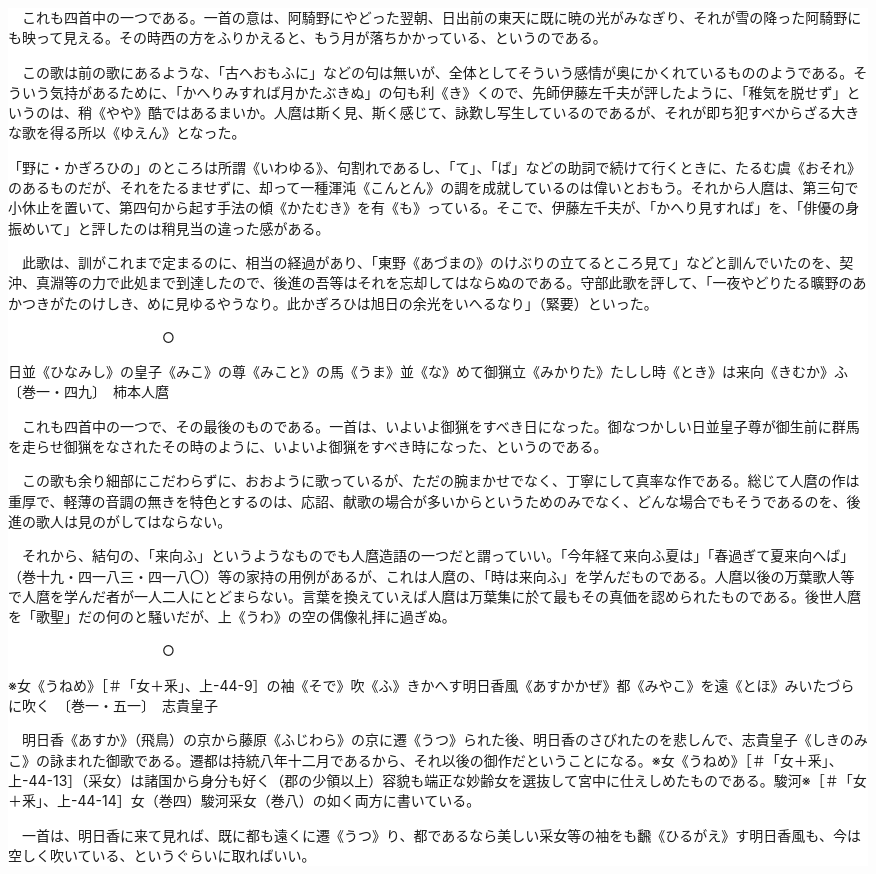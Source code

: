 

　これも四首中の一つである。一首の意は、阿騎野にやどった翌朝、日出前の東天に既に暁の光がみなぎり、それが雪の降った阿騎野にも映って見える。その時西の方をふりかえると、もう月が落ちかかっている、というのである。

　この歌は前の歌にあるような、「古へおもふに」などの句は無いが、全体としてそういう感情が奥にかくれているもののようである。そういう気持があるために、「かへりみすれば月かたぶきぬ」の句も利《き》くので、先師伊藤左千夫が評したように、「稚気を脱せず」というのは、稍《やや》酷ではあるまいか。人麿は斯く見、斯く感じて、詠歎し写生しているのであるが、それが即ち犯すべからざる大きな歌を得る所以《ゆえん》となった。

「野に・かぎろひの」のところは所謂《いわゆる》、句割れであるし、「て」、「ば」などの助詞で続けて行くときに、たるむ虞《おそれ》のあるものだが、それをたるませずに、却って一種渾沌《こんとん》の調を成就しているのは偉いとおもう。それから人麿は、第三句で小休止を置いて、第四句から起す手法の傾《かたむき》を有《も》っている。そこで、伊藤左千夫が、「かへり見すれば」を、「俳優の身振めいて」と評したのは稍見当の違った感がある。

　此歌は、訓がこれまで定まるのに、相当の経過があり、「東野《あづまの》のけぶりの立てるところ見て」などと訓んでいたのを、契沖、真淵等の力で此処まで到達したので、後進の吾等はそれを忘却してはならぬのである。守部此歌を評して、「一夜やどりたる曠野のあかつきがたのけしき、めに見ゆるやうなり。此かぎろひは旭日の余光をいへるなり」（緊要）といった。



　　　　　　　　　　　○




日並《ひなみし》の皇子《みこ》の尊《みこと》の馬《うま》並《な》めて御猟立《みかりた》たしし時《とき》は来向《きむか》ふ　〔巻一・四九〕　柿本人麿



　これも四首中の一つで、その最後のものである。一首は、いよいよ御猟をすべき日になった。御なつかしい日並皇子尊が御生前に群馬を走らせ御猟をなされたその時のように、いよいよ御猟をすべき時になった、というのである。

　この歌も余り細部にこだわらずに、おおように歌っているが、ただの腕まかせでなく、丁寧にして真率な作である。総じて人麿の作は重厚で、軽薄の音調の無きを特色とするのは、応詔、献歌の場合が多いからというためのみでなく、どんな場合でもそうであるのを、後進の歌人は見のがしてはならない。

　それから、結句の、「来向ふ」というようなものでも人麿造語の一つだと謂っていい。「今年経て来向ふ夏は」「春過ぎて夏来向へば」（巻十九・四一八三・四一八〇）等の家持の用例があるが、これは人麿の、「時は来向ふ」を学んだものである。人麿以後の万葉歌人等で人麿を学んだ者が一人二人にとどまらない。言葉を換えていえば人麿は万葉集に於て最もその真価を認められたものである。後世人麿を「歌聖」だの何のと騒いだが、上《うわ》の空の偶像礼拝に過ぎぬ。



　　　　　　　　　　　○




※女《うねめ》［＃「女＋釆」、上-44-9］の袖《そで》吹《ふ》きかへす明日香風《あすかかぜ》都《みやこ》を遠《とほ》みいたづらに吹く　〔巻一・五一〕　志貴皇子



　明日香《あすか》（飛鳥）の京から藤原《ふじわら》の京に遷《うつ》られた後、明日香のさびれたのを悲しんで、志貴皇子《しきのみこ》の詠まれた御歌である。遷都は持統八年十二月であるから、それ以後の御作だということになる。※女《うねめ》［＃「女＋釆」、上-44-13］（采女）は諸国から身分も好く（郡の少領以上）容貌も端正な妙齢女を選抜して宮中に仕えしめたものである。駿河※［＃「女＋釆」、上-44-14］女（巻四）駿河采女（巻八）の如く両方に書いている。

　一首は、明日香に来て見れば、既に都も遠くに遷《うつ》り、都であるなら美しい采女等の袖をも飜《ひるがえ》す明日香風も、今は空しく吹いている、というぐらいに取ればいい。

